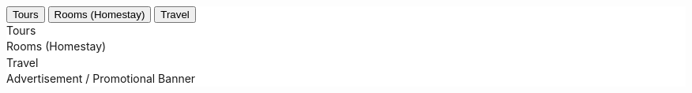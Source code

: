 <nav>
  <button onclick="showSection('tours')">Tours</button>
  <button onclick="showSection('rooms')">Rooms (Homestay)</button>
  <button onclick="showSection('travel')">Travel</button>
</nav>

<main>
  <section id="dashboard">
    <div class="dashboard-card" onclick="showSection('tours')">Tours</div>
    <div class="dashboard-card" onclick="showSection('rooms')">Rooms (Homestay)</div>
    <div class="dashboard-card" onclick="showSection('travel')">Travel</div>
  </section>

  <div class="ad-display">
    Advertisement / Promotional Banner
  </div>

  <section id="tours" style="display:none;">
    <button class="back-btn" onclick="showDashboard()">Back to Dashboard</button>
    <h2>Tours</h2>
    <div class="sub-section">
      <h3>My Tours</h3>
      <p>Display planned tours here.</p>
      <a class="whatsapp-link" href="https://wa.me/919876543210?text=Hello%20I%20want%20details%20about%20Tours" target="_blank" rel="noopener noreferrer">Contact Tours Person via WhatsApp</a>
    </div>
    <div class="sub-section">
      <h3>Regular Tours & Packages</h3>
      <ul>
        <li>Kerala</li>
        <li>Goa</li>
        <li>Mumbai</li>
        <li>Others...</li>
      </ul>
    </div>
  </section>

  <section id="rooms" style="display:none;">
    <button class="back-btn" onclick="showDashboard()">Back to Dashboard</button>
    <h2>Rooms (Homestay)</h2>
    <p>Location-based rooms display here.</p>
    <a class="whatsapp-link" href="https://wa.me/919812345678?text=Hello%20I%20want%20details%20about%20Rooms%20(Homestay)" target="_blank" rel="noopener noreferrer">Contact Rooms Person via WhatsApp</a>
  </section>

  <section id="travel" style="display:none;">
    <button class="back-btn" onclick="showDashboard()">Back to Dashboard</button>
    <h2>Travel</h2>
    <div class="sub-section">
      <h3>Vehicles</h3>
      <ul>
        <li>Car</li>
        <li>Van</li>
        <li>Volvo Bus</li>
        <li>Mini Bus</li>
      </ul>
    </div>
    <div class="sub-section">
      <h3>Tickets</h3>
      <ul>
        <li>Train</li>
        <li>Bus</li>
        <li>Flight</li>
        <li>Others...</li>
      </ul>
    </div>